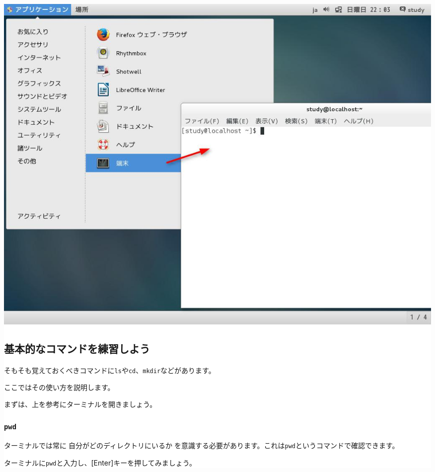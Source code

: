![](./img1484.jpg)



## 基本的なコマンドを練習しよう

そもそも覚えておくべきコマンドに`ls`や`cd`、`mkdir`などがあります。

ここではその使い方を説明します。

まずは、上を参考にターミナルを開きましょう。



### `pwd`

ターミナルでは常に 自分がどのディレクトリにいるか を意識する必要があります。これは`pwd`というコマンドで確認できます。

ターミナルに`pwd`と入力し、[Enter]キーを押してみましょう。
